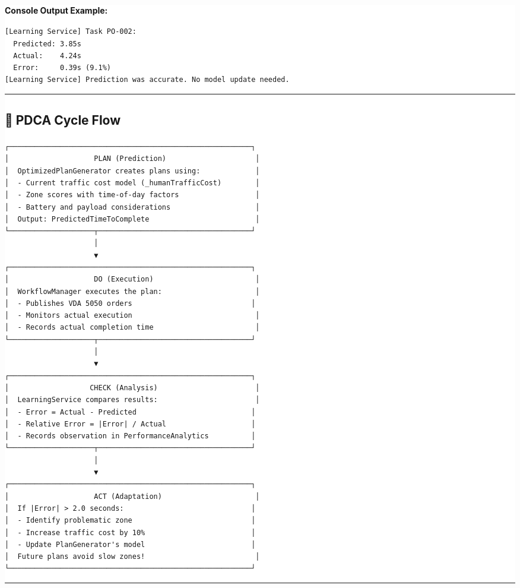 **Console Output Example:**
```
[Learning Service] Task PO-002:
  Predicted: 3.85s
  Actual:    4.24s
  Error:     0.39s (9.1%)
[Learning Service] Prediction was accurate. No model update needed.
```

---

## 🔄 PDCA Cycle Flow

```
┌─────────────────────────────────────────────────────────┐
│                    PLAN (Prediction)                     │
│  OptimizedPlanGenerator creates plans using:             │
│  - Current traffic cost model (_humanTrafficCost)        │
│  - Zone scores with time-of-day factors                  │
│  - Battery and payload considerations                    │
│  Output: PredictedTimeToComplete                         │
└────────────────────┬────────────────────────────────────┘
                     │
                     ▼
┌─────────────────────────────────────────────────────────┐
│                    DO (Execution)                        │
│  WorkflowManager executes the plan:                      │
│  - Publishes VDA 5050 orders                            │
│  - Monitors actual execution                             │
│  - Records actual completion time                        │
└────────────────────┬────────────────────────────────────┘
                     │
                     ▼
┌─────────────────────────────────────────────────────────┐
│                   CHECK (Analysis)                       │
│  LearningService compares results:                       │
│  - Error = Actual - Predicted                           │
│  - Relative Error = |Error| / Actual                    │
│  - Records observation in PerformanceAnalytics          │
└────────────────────┬────────────────────────────────────┘
                     │
                     ▼
┌─────────────────────────────────────────────────────────┐
│                    ACT (Adaptation)                      │
│  If |Error| > 2.0 seconds:                              │
│  - Identify problematic zone                            │
│  - Increase traffic cost by 10%                         │
│  - Update PlanGenerator's model                         │
│  Future plans avoid slow zones!                          │
└─────────────────────────────────────────────────────────┘
```

---